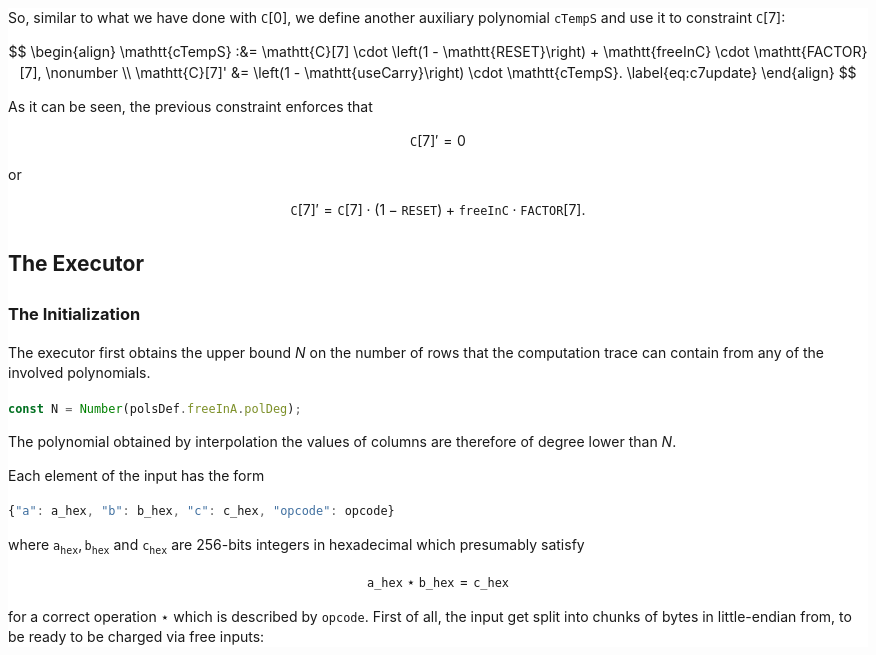 So, similar to what we have done with $\mathtt{C}[0]$, we define another 
auxiliary polynomial $\mathtt{cTempS}$ and use it to constraint $\mathtt{C}[7]$:

$$
\begin{align}
\mathtt{cTempS} :&= \mathtt{C}[7] \cdot \left(1 - \mathtt{RESET}\right) + \mathtt{freeInC} \cdot \mathtt{FACTOR}[7], \nonumber \\
\mathtt{C}[7]' &= \left(1 - \mathtt{useCarry}\right) \cdot \mathtt{cTempS}. \label{eq:c7update}
\end{align}
$$

As it can be seen, the previous constraint enforces that  

$$
\mathtt{C}[7]' = 0
$$

or 

$$\mathtt{C}[7]' = \mathtt{C}[7] \cdot \left(1 - \mathtt{RESET}\right) + \mathtt{freeInC} \cdot \mathtt{FACTOR}[7].
$$






## The Executor


### The Initialization

The executor first obtains the upper bound $N$ on the number of rows that the 
computation trace can contain from any of the involved polynomials.

```javascript
const N = Number(polsDef.freeInA.polDeg);
```

The polynomial obtained by interpolation the values of columns are therefore of 
degree lower than $N$.

Each element of the input has the form 

```javascript
{"a": a_hex, "b": b_hex, "c": c_hex, "opcode": opcode}
```

where $\mathtt{a_{hex}}, \mathtt{b_{hex}}$ and $\mathtt{c_{hex}}$ are $256$-bits
integers in hexadecimal which presumably satisfy

$$
\mathtt{a\_hex} \star \mathtt{b\_hex} = \mathtt{c\_hex}
$$

for a correct operation $\star$ which is described by $\mathtt{opcode}$. First 
of all, the input get split into chunks of bytes in little-endian from, to be 
ready to be charged via free inputs:
